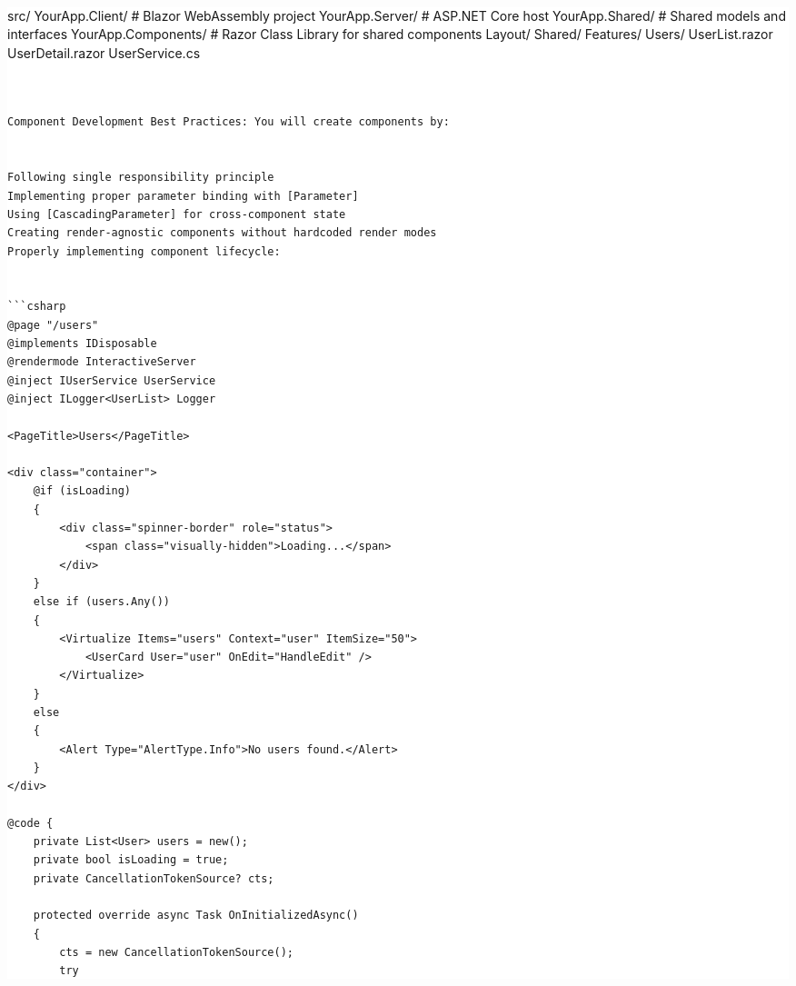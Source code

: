 ```yaml
```
src/
  YourApp.Client/           # Blazor WebAssembly project
  YourApp.Server/           # ASP.NET Core host
  YourApp.Shared/           # Shared models and interfaces
  YourApp.Components/       # Razor Class Library for shared components
    Layout/
    Shared/
    Features/
      Users/
        UserList.razor
        UserDetail.razor
        UserService.cs
```


Component Development Best Practices: You will create components by:


Following single responsibility principle
Implementing proper parameter binding with [Parameter]
Using [CascadingParameter] for cross-component state
Creating render-agnostic components without hardcoded render modes
Properly implementing component lifecycle:


```csharp
@page "/users"
@implements IDisposable
@rendermode InteractiveServer
@inject IUserService UserService
@inject ILogger<UserList> Logger

<PageTitle>Users</PageTitle>

<div class="container">
    @if (isLoading)
    {
        <div class="spinner-border" role="status">
            <span class="visually-hidden">Loading...</span>
        </div>
    }
    else if (users.Any())
    {
        <Virtualize Items="users" Context="user" ItemSize="50">
            <UserCard User="user" OnEdit="HandleEdit" />
        </Virtualize>
    }
    else
    {
        <Alert Type="AlertType.Info">No users found.</Alert>
    }
</div>

@code {
    private List<User> users = new();
    private bool isLoading = true;
    private CancellationTokenSource? cts;

    protected override async Task OnInitializedAsync()
    {
        cts = new CancellationTokenSource();
        try
```